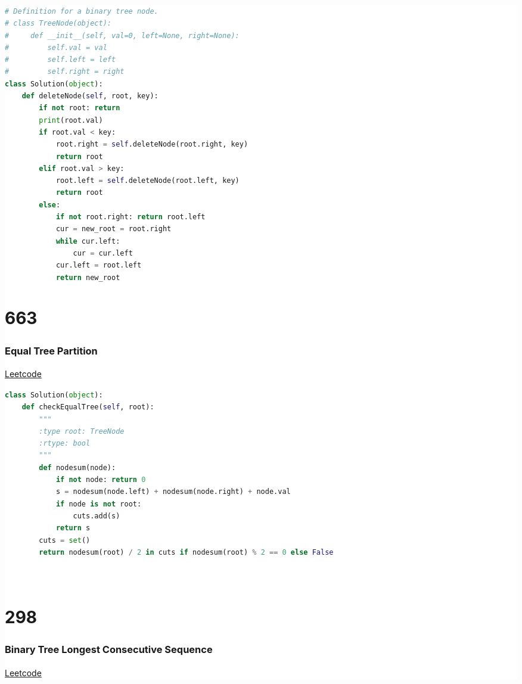 
```python
# Definition for a binary tree node.
# class TreeNode(object):
#     def __init__(self, val=0, left=None, right=None):
#         self.val = val
#         self.left = left
#         self.right = right
class Solution(object):    
    def deleteNode(self, root, key):
        if not root: return 
        print(root.val)
        if root.val < key: 
            root.right = self.deleteNode(root.right, key)
            return root
        elif root.val > key: 
            root.left = self.deleteNode(root.left, key)
            return root
        else: 
            if not root.right: return root.left
            cur = new_root = root.right
            while cur.left:
                cur = cur.left
            cur.left = root.left
            return new_root        
```

# 663
### Equal Tree Partition
[Leetcode](https://leetcode.com/problems/equal-tree-partition/)


```python
class Solution(object):
    def checkEqualTree(self, root):
        """
        :type root: TreeNode
        :rtype: bool
        """
        def nodesum(node):
            if not node: return 0
            s = nodesum(node.left) + nodesum(node.right) + node.val
            if node is not root: 
                cuts.add(s)
            return s
        cuts = set()
        return nodesum(root) / 2 in cuts if nodesum(root) % 2 == 0 else False
        
        
```

# 298
### Binary Tree Longest Consecutive Sequence
[Leetcode](https://leetcode.com/problems/binary-tree-longest-consecutive-sequence/)

